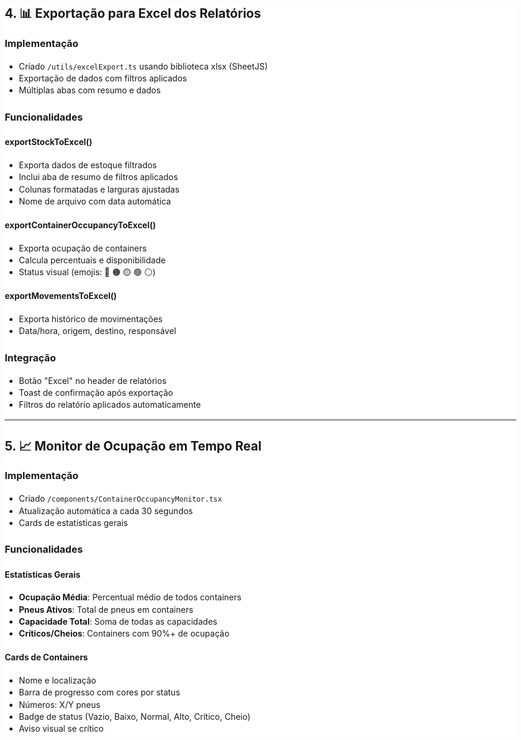 
## 4. 📊 Exportação para Excel dos Relatórios

### Implementação
- Criado `/utils/excelExport.ts` usando biblioteca xlsx (SheetJS)
- Exportação de dados com filtros aplicados
- Múltiplas abas com resumo e dados

### Funcionalidades

#### exportStockToExcel()
- Exporta dados de estoque filtrados
- Inclui aba de resumo de filtros aplicados
- Colunas formatadas e larguras ajustadas
- Nome de arquivo com data automática

#### exportContainerOccupancyToExcel()
- Exporta ocupação de containers
- Calcula percentuais e disponibilidade
- Status visual (emojis: 🔴 🟠 🟡 🟢 ⚪)

#### exportMovementsToExcel()
- Exporta histórico de movimentações
- Data/hora, origem, destino, responsável

### Integração
- Botão "Excel" no header de relatórios
- Toast de confirmação após exportação
- Filtros do relatório aplicados automaticamente

---

## 5. 📈 Monitor de Ocupação em Tempo Real

### Implementação
- Criado `/components/ContainerOccupancyMonitor.tsx`
- Atualização automática a cada 30 segundos
- Cards de estatísticas gerais

### Funcionalidades

#### Estatísticas Gerais
- **Ocupação Média**: Percentual médio de todos containers
- **Pneus Ativos**: Total de pneus em containers
- **Capacidade Total**: Soma de todas as capacidades
- **Críticos/Cheios**: Containers com 90%+ de ocupação

#### Cards de Containers
- Nome e localização
- Barra de progresso com cores por status
- Números: X/Y pneus
- Badge de status (Vazio, Baixo, Normal, Alto, Crítico, Cheio)
- Aviso visual se crítico
